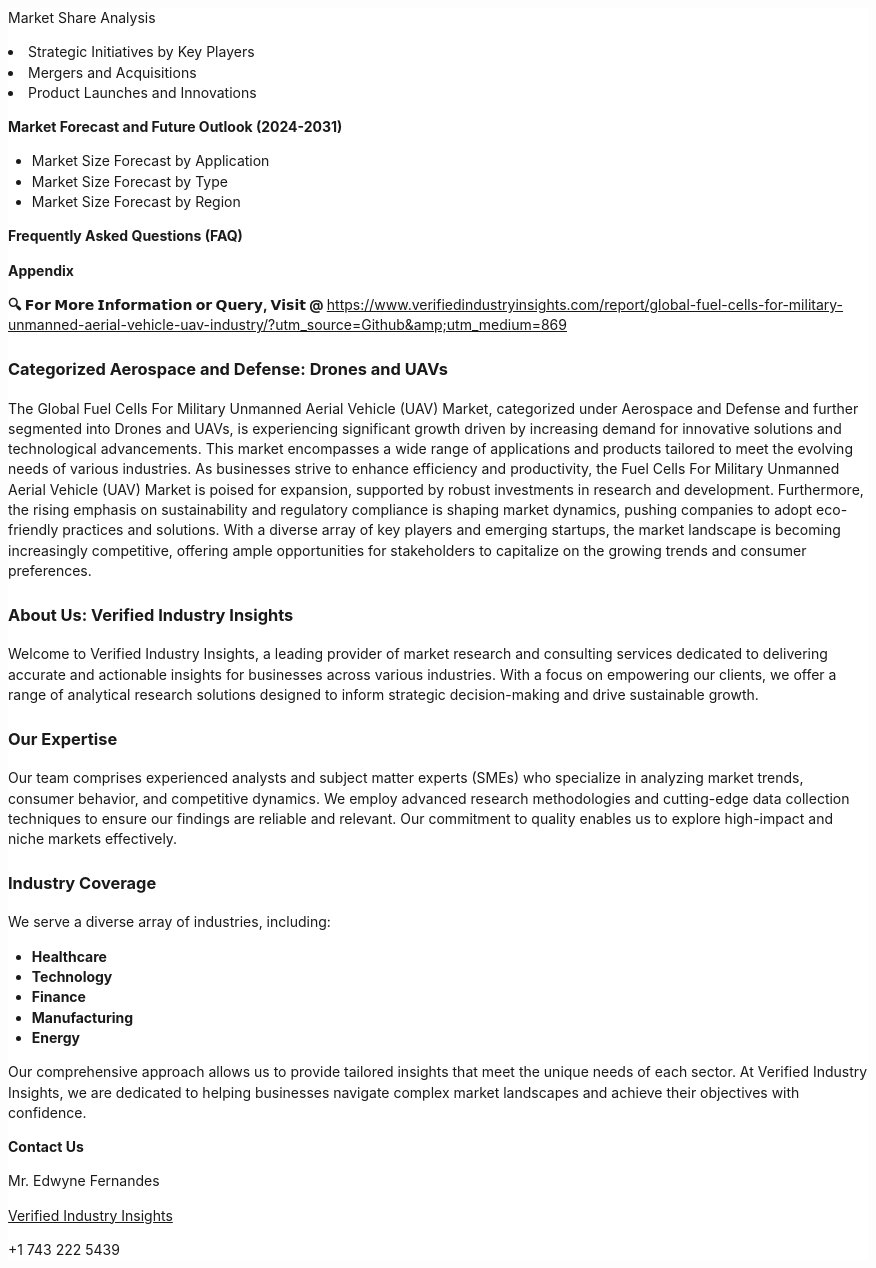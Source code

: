 Market Share Analysis</li><li>Strategic Initiatives by Key Players</li><li>Mergers and Acquisitions</li><li>Product Launches and Innovations</li></ul><p><strong>Market Forecast and Future Outlook (2024-2031)</strong></p><ul><li>Market Size Forecast by Application</li><li>Market Size Forecast by Type</li><li>Market Size Forecast by Region</li></ul><p><strong>Frequently Asked Questions (FAQ)</strong></p><p><strong>Appendix<br /></strong></p><p><strong>🔍 𝗙𝗼𝗿 𝗠𝗼𝗿𝗲 𝗜𝗻𝗳𝗼𝗿𝗺𝗮𝘁𝗶𝗼𝗻 𝗼𝗿 𝗤𝘂𝗲𝗿𝘆, 𝗩𝗶𝘀𝗶𝘁 @ </strong><a href="https://www.verifiedindustryinsights.com/report/global-fuel-cells-for-military-unmanned-aerial-vehicle-uav-industry/?utm_source=Github&amp;utm_medium=869">https://www.verifiedindustryinsights.com/report/global-fuel-cells-for-military-unmanned-aerial-vehicle-uav-industry/?utm_source=Github&amp;utm_medium=869</a>&nbsp;</p><h3>Categorized Aerospace and Defense: Drones and UAVs </h3><p>The Global Fuel Cells For Military Unmanned Aerial Vehicle (UAV) Market, categorized under Aerospace and Defense and further segmented into Drones and UAVs, is experiencing significant growth driven by increasing demand for innovative solutions and technological advancements. This market encompasses a wide range of applications and products tailored to meet the evolving needs of various industries. As businesses strive to enhance efficiency and productivity, the Fuel Cells For Military Unmanned Aerial Vehicle (UAV) Market is poised for expansion, supported by robust investments in research and development. Furthermore, the rising emphasis on sustainability and regulatory compliance is shaping market dynamics, pushing companies to adopt eco-friendly practices and solutions. With a diverse array of key players and emerging startups, the market landscape is becoming increasingly competitive, offering ample opportunities for stakeholders to capitalize on the growing trends and consumer preferences.</p><h3>About Us: Verified Industry Insights</h3><p>Welcome to Verified Industry Insights, a leading provider of market research and consulting services dedicated to delivering accurate and actionable insights for businesses across various industries. With a focus on empowering our clients, we offer a range of analytical research solutions designed to inform strategic decision-making and drive sustainable growth.</p><h3>Our Expertise</h3><p>Our team comprises experienced analysts and subject matter experts (SMEs) who specialize in analyzing market trends, consumer behavior, and competitive dynamics. We employ advanced research methodologies and cutting-edge data collection techniques to ensure our findings are reliable and relevant. Our commitment to quality enables us to explore high-impact and niche markets effectively.</p><h3>Industry Coverage</h3><p>We serve a diverse array of industries, including:</p><ul><li><strong>Healthcare</strong></li><li><strong>Technology</strong></li><li><strong>Finance</strong></li><li><strong>Manufacturing</strong></li><li><strong>Energy</strong></li></ul><p>Our comprehensive approach allows us to provide tailored insights that meet the unique needs of each sector. At Verified Industry Insights, we are dedicated to helping businesses navigate complex market landscapes and achieve their objectives with confidence.</p><p><strong>Contact Us</strong></p><p>Mr. Edwyne Fernandes</p><p><a href="https://www.verifiedindustryinsights.com/">Verified Industry Insights</a></p><p>+1 743 222 5439</p>
